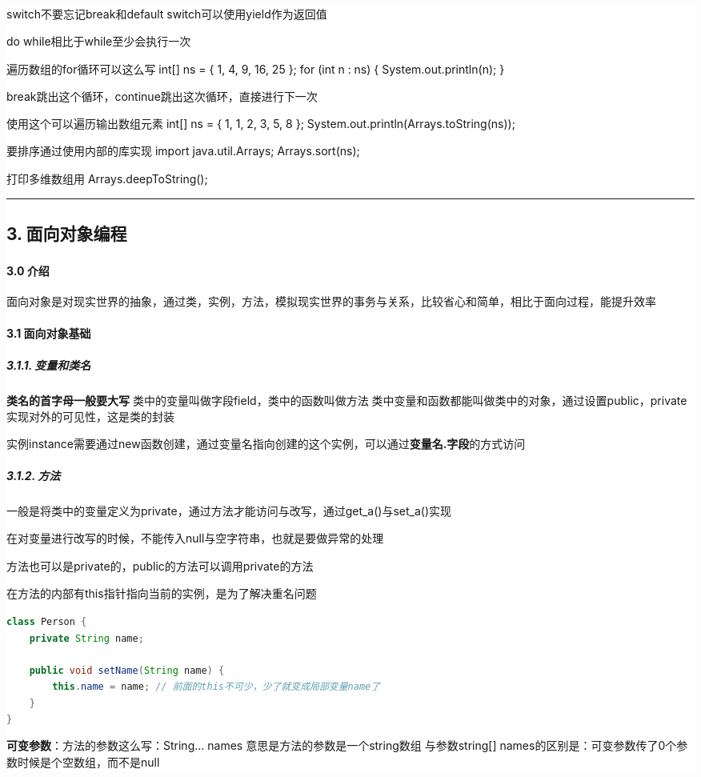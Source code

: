 switch不要忘记break和default
switch可以使用yield作为返回值

do while相比于while至少会执行一次

遍历数组的for循环可以这么写
int[] ns = { 1, 4, 9, 16, 25 };
for (int n : ns) {
    System.out.println(n);
}

break跳出这个循环，continue跳出这次循环，直接进行下一次

使用这个可以遍历输出数组元素
int[] ns = { 1, 1, 2, 3, 5, 8 };
System.out.println(Arrays.toString(ns));

要排序通过使用内部的库实现
import java.util.Arrays;
Arrays.sort(ns);

打印多维数组用
Arrays.deepToString();

---
## 3. 面向对象编程
#### 3.0 介绍
面向对象是对现实世界的抽象，通过类，实例，方法，模拟现实世界的事务与关系，比较省心和简单，相比于面向过程，能提升效率

#### 3.1 面向对象基础
##### 3.1.1. 变量和类名
**类名的首字母一般要大写**
类中的变量叫做字段field，类中的函数叫做方法
类中变量和函数都能叫做类中的对象，通过设置public，private实现对外的可见性，这是类的封装
 
实例instance需要通过new函数创建，通过变量名指向创建的这个实例，可以通过**变量名.字段**的方式访问 
##### 3.1.2. 方法
一般是将类中的变量定义为private，通过方法才能访问与改写，通过get_a()与set_a()实现
 
在对变量进行改写的时候，不能传入null与空字符串，也就是要做异常的处理
 
方法也可以是private的，public的方法可以调用private的方法
 
在方法的内部有this指针指向当前的实例，是为了解决重名问题
```java
class Person {
    private String name;

    public void setName(String name) {
        this.name = name; // 前面的this不可少，少了就变成局部变量name了
    }
}
```

**可变参数**：方法的参数这么写：String... names
意思是方法的参数是一个string数组
与参数string[] names的区别是：可变参数传了0个参数时候是个空数组，而不是null
